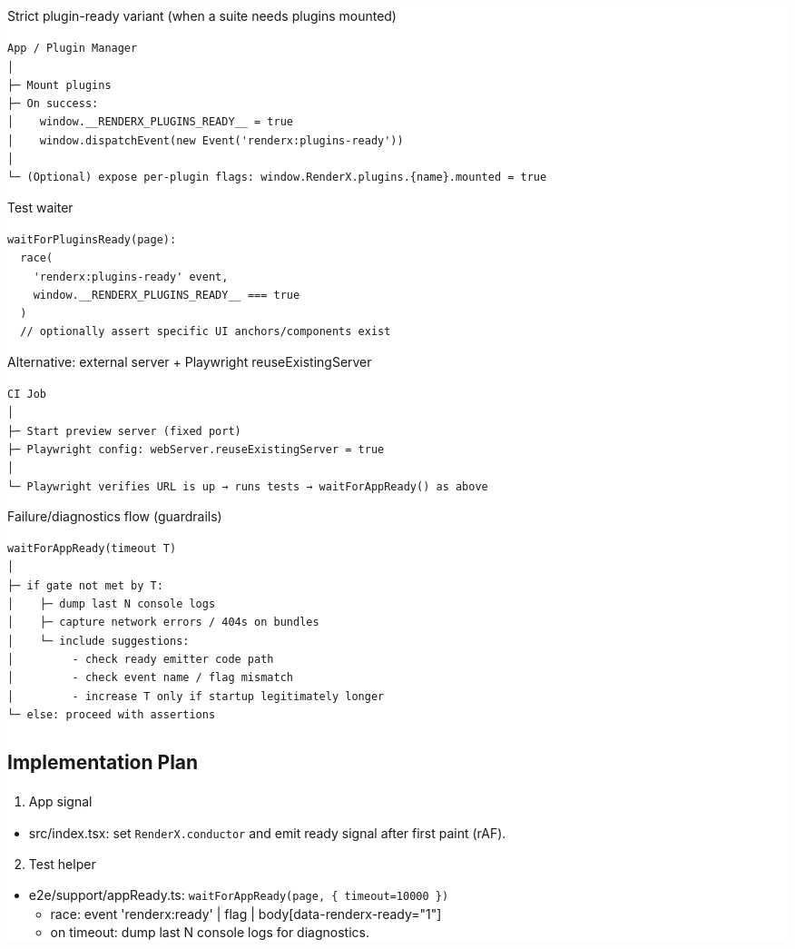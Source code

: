 Strict plugin-ready variant (when a suite needs plugins mounted)

```
App / Plugin Manager
│
├─ Mount plugins
├─ On success:
│    window.__RENDERX_PLUGINS_READY__ = true
│    window.dispatchEvent(new Event('renderx:plugins-ready'))
│
└─ (Optional) expose per-plugin flags: window.RenderX.plugins.{name}.mounted = true
```

Test waiter

```
waitForPluginsReady(page):
  race(
    'renderx:plugins-ready' event,
    window.__RENDERX_PLUGINS_READY__ === true
  )
  // optionally assert specific UI anchors/components exist
```

Alternative: external server + Playwright reuseExistingServer

```
CI Job
│
├─ Start preview server (fixed port)
├─ Playwright config: webServer.reuseExistingServer = true
│
└─ Playwright verifies URL is up → runs tests → waitForAppReady() as above
```

Failure/diagnostics flow (guardrails)

```
waitForAppReady(timeout T)
│
├─ if gate not met by T:
│    ├─ dump last N console logs
│    ├─ capture network errors / 404s on bundles
│    └─ include suggestions:
│         - check ready emitter code path
│         - check event name / flag mismatch
│         - increase T only if startup legitimately longer
└─ else: proceed with assertions
```

## Implementation Plan
1) App signal
- src/index.tsx: set `RenderX.conductor` and emit ready signal after first paint (rAF).

2) Test helper
- e2e/support/appReady.ts: `waitForAppReady(page, { timeout=10000 })`
  - race: event 'renderx:ready' | flag | body[data-renderx-ready="1"]
  - on timeout: dump last N console logs for diagnostics.
